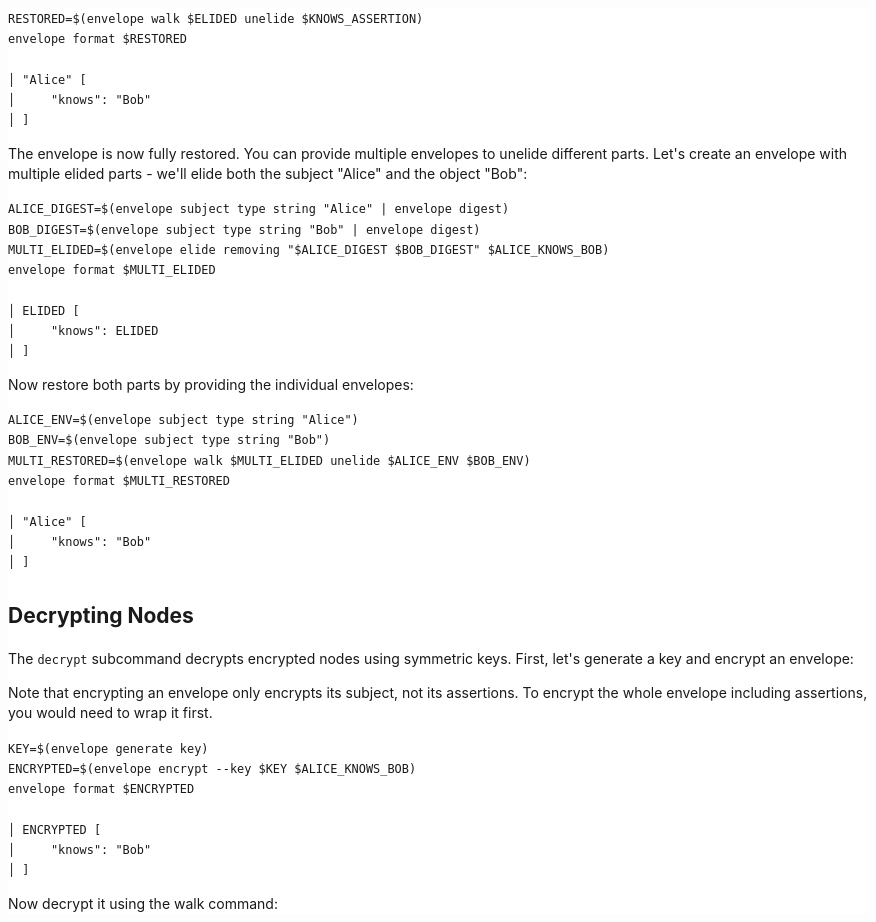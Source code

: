 ```
RESTORED=$(envelope walk $ELIDED unelide $KNOWS_ASSERTION)
envelope format $RESTORED

│ "Alice" [
│     "knows": "Bob"
│ ]
```

The envelope is now fully restored. You can provide multiple envelopes to unelide different parts. Let's create an envelope with multiple elided parts - we'll elide both the subject "Alice" and the object "Bob":

```
ALICE_DIGEST=$(envelope subject type string "Alice" | envelope digest)
BOB_DIGEST=$(envelope subject type string "Bob" | envelope digest)
MULTI_ELIDED=$(envelope elide removing "$ALICE_DIGEST $BOB_DIGEST" $ALICE_KNOWS_BOB)
envelope format $MULTI_ELIDED

│ ELIDED [
│     "knows": ELIDED
│ ]
```

Now restore both parts by providing the individual envelopes:

```
ALICE_ENV=$(envelope subject type string "Alice")
BOB_ENV=$(envelope subject type string "Bob")
MULTI_RESTORED=$(envelope walk $MULTI_ELIDED unelide $ALICE_ENV $BOB_ENV)
envelope format $MULTI_RESTORED

│ "Alice" [
│     "knows": "Bob"
│ ]
```

## Decrypting Nodes

The `decrypt` subcommand decrypts encrypted nodes using symmetric keys. First, let's generate a key and encrypt an envelope:

Note that encrypting an envelope only encrypts its subject, not its assertions. To encrypt the whole envelope including assertions, you would need to wrap it first.

```
KEY=$(envelope generate key)
ENCRYPTED=$(envelope encrypt --key $KEY $ALICE_KNOWS_BOB)
envelope format $ENCRYPTED

│ ENCRYPTED [
│     "knows": "Bob"
│ ]
```

Now decrypt it using the walk command:
